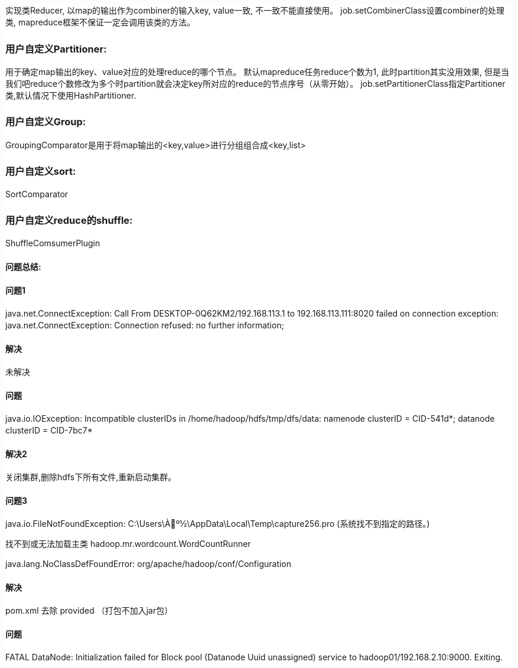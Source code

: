 实现类Reducer, 以map的输出作为combiner的输入key, value一致, 不一致不能直接使用。 job.setCombinerClass设置combiner的处理类, mapreduce框架不保证一定会调用该类的方法。


### 用户自定义Partitioner:

用于确定map输出的key、value对应的处理reduce的哪个节点。 默认mapreduce任务reduce个数为1, 此时partition其实没用效果, 但是当我们吧reduce个数修改为多个时partition就会决定key所对应的reduce的节点序号（从零开始）。 job.setPartitionerClass指定Partitioner类,默认情况下使用HashPartitioner.

### 用户自定义Group:

GroupingComparator是用于将map输出的<key,value>进行分组组合成<key,list<value>>

### 用户自定义sort:

SortComparator

### 用户自定义reduce的shuffle:

ShuffleComsumerPlugin

#### 问题总结:

#### 问题1

java.net.ConnectException: Call From DESKTOP-0Q62KM2/192.168.113.1 to 192.168.113.111:8020 failed on connection exception: java.net.ConnectException: Connection refused: no further information;

#### 解决

未解决

#### 问题

java.io.IOException: Incompatible clusterIDs in /home/hadoop/hdfs/tmp/dfs/data: namenode clusterID = CID-541d*; datanode clusterID = CID-7bc7*

#### 解决2

关闭集群,删除hdfs下所有文件,重新启动集群。

#### 问题3

java.io.FileNotFoundException: C:\Users\Àº½\AppData\Local\Temp\capture256.pro (系统找不到指定的路径。)

找不到或无法加载主类 hadoop.mr.wordcount.WordCountRunner

java.lang.NoClassDefFoundError: org/apache/hadoop/conf/Configuration

#### 解决

pom.xml 去除 <scope>provided</scope> （打包不加入jar包）

#### 问题

FATAL DataNode: Initialization failed for Block pool <registering> (Datanode Uuid unassigned) service to hadoop01/192.168.2.10:9000. Exiting.
